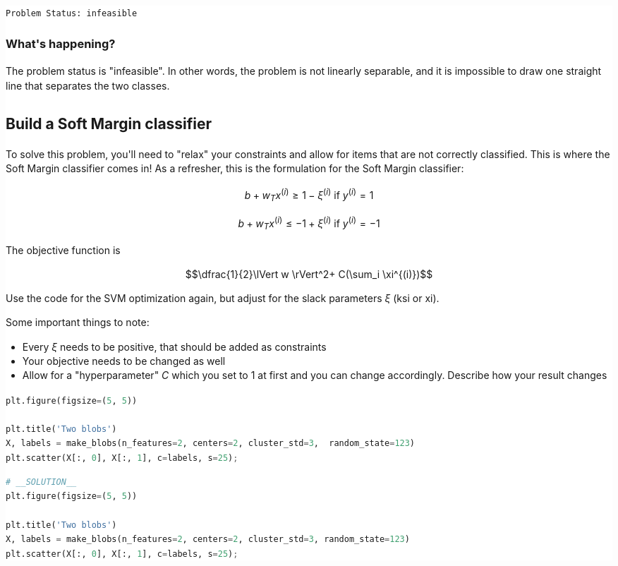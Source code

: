 ```python
```

    Problem Status: infeasible


### What's happening?

The problem status is "infeasible". In other words, the problem is not linearly separable, and it is impossible to draw one straight line that separates the two classes.

## Build a Soft Margin classifier

To solve this problem, you'll need to "relax" your constraints and allow for items that are not correctly classified. This is where the Soft Margin classifier comes in! As a refresher, this is the formulation for the Soft Margin classifier:

$$ b + w_Tx^{(i)} \geq 1-\xi^{(i)}  \text{     if     } y ^{(i)} = 1$$

$$ b + w_Tx^{(i)} \leq -1+\xi^{(i)}  \text{     if     } y ^{(i)} = -1$$


The objective function is 

 $$\dfrac{1}{2}\lVert w \rVert^2+ C(\sum_i \xi^{(i)})$$
 
Use the code for the SVM optimization again, but adjust for the slack parameters $\xi$ (ksi or xi).
 
Some important things to note:
- Every $\xi$ needs to be positive, that should be added as constraints
- Your objective needs to be changed as well
- Allow for a "hyperparameter" $C$ which you set to 1 at first and you can change accordingly. Describe how your result changes 



```python
plt.figure(figsize=(5, 5))

plt.title('Two blobs')
X, labels = make_blobs(n_features=2, centers=2, cluster_std=3,  random_state=123)
plt.scatter(X[:, 0], X[:, 1], c=labels, s=25);
```


```python
# __SOLUTION__ 
plt.figure(figsize=(5, 5))

plt.title('Two blobs')
X, labels = make_blobs(n_features=2, centers=2, cluster_std=3, random_state=123)
plt.scatter(X[:, 0], X[:, 1], c=labels, s=25);
```

